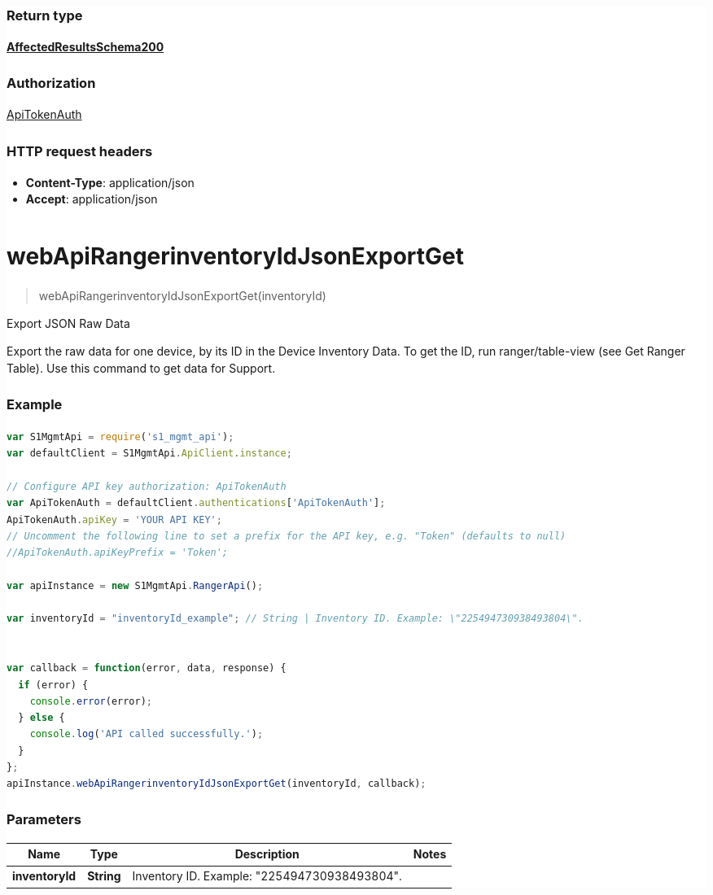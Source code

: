 ### Return type

[**AffectedResultsSchema200**](AffectedResultsSchema200.md)

### Authorization

[ApiTokenAuth](../README.md#ApiTokenAuth)

### HTTP request headers

 - **Content-Type**: application/json
 - **Accept**: application/json

<a name="webApiRangerinventoryIdJsonExportGet"></a>
# **webApiRangerinventoryIdJsonExportGet**
> webApiRangerinventoryIdJsonExportGet(inventoryId)

Export JSON Raw Data

Export the raw data for one device, by its ID in the Device Inventory Data. To get the ID, run ranger/table-view (see Get Ranger Table). Use this command to get data for Support.

### Example
```javascript
var S1MgmtApi = require('s1_mgmt_api');
var defaultClient = S1MgmtApi.ApiClient.instance;

// Configure API key authorization: ApiTokenAuth
var ApiTokenAuth = defaultClient.authentications['ApiTokenAuth'];
ApiTokenAuth.apiKey = 'YOUR API KEY';
// Uncomment the following line to set a prefix for the API key, e.g. "Token" (defaults to null)
//ApiTokenAuth.apiKeyPrefix = 'Token';

var apiInstance = new S1MgmtApi.RangerApi();

var inventoryId = "inventoryId_example"; // String | Inventory ID. Example: \"225494730938493804\".


var callback = function(error, data, response) {
  if (error) {
    console.error(error);
  } else {
    console.log('API called successfully.');
  }
};
apiInstance.webApiRangerinventoryIdJsonExportGet(inventoryId, callback);
```

### Parameters

Name | Type | Description  | Notes
------------- | ------------- | ------------- | -------------
 **inventoryId** | **String**| Inventory ID. Example: \"225494730938493804\". | 
